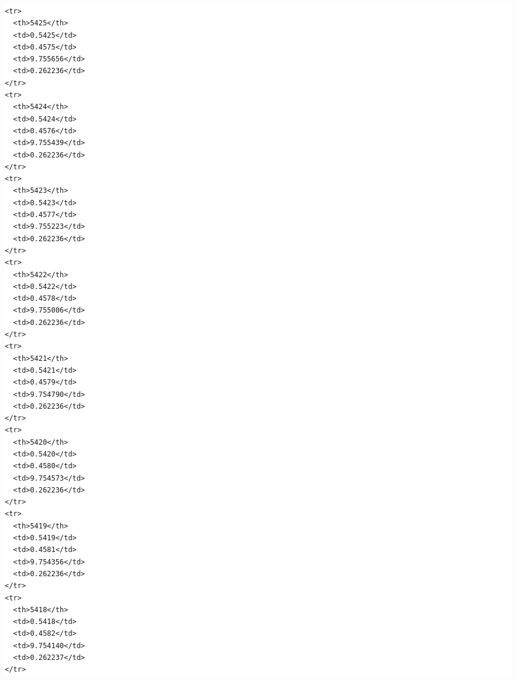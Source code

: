     <tr>
      <th>5425</th>
      <td>0.5425</td>
      <td>0.4575</td>
      <td>9.755656</td>
      <td>0.262236</td>
    </tr>
    <tr>
      <th>5424</th>
      <td>0.5424</td>
      <td>0.4576</td>
      <td>9.755439</td>
      <td>0.262236</td>
    </tr>
    <tr>
      <th>5423</th>
      <td>0.5423</td>
      <td>0.4577</td>
      <td>9.755223</td>
      <td>0.262236</td>
    </tr>
    <tr>
      <th>5422</th>
      <td>0.5422</td>
      <td>0.4578</td>
      <td>9.755006</td>
      <td>0.262236</td>
    </tr>
    <tr>
      <th>5421</th>
      <td>0.5421</td>
      <td>0.4579</td>
      <td>9.754790</td>
      <td>0.262236</td>
    </tr>
    <tr>
      <th>5420</th>
      <td>0.5420</td>
      <td>0.4580</td>
      <td>9.754573</td>
      <td>0.262236</td>
    </tr>
    <tr>
      <th>5419</th>
      <td>0.5419</td>
      <td>0.4581</td>
      <td>9.754356</td>
      <td>0.262236</td>
    </tr>
    <tr>
      <th>5418</th>
      <td>0.5418</td>
      <td>0.4582</td>
      <td>9.754140</td>
      <td>0.262237</td>
    </tr>
  </tbody>
</table>
</div>
